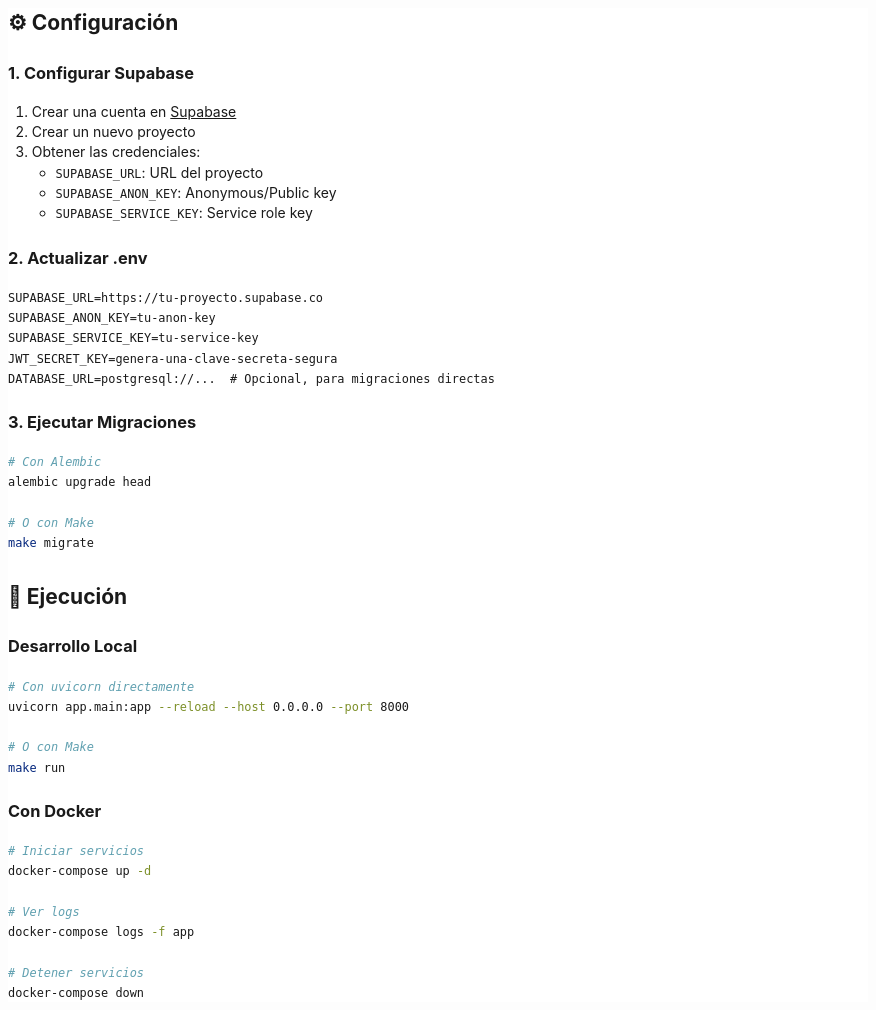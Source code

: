 ```bash
```

## ⚙️ Configuración

### 1. Configurar Supabase

1. Crear una cuenta en [Supabase](https://supabase.com)
2. Crear un nuevo proyecto
3. Obtener las credenciales:
   - `SUPABASE_URL`: URL del proyecto
   - `SUPABASE_ANON_KEY`: Anonymous/Public key
   - `SUPABASE_SERVICE_KEY`: Service role key

### 2. Actualizar .env

```env
SUPABASE_URL=https://tu-proyecto.supabase.co
SUPABASE_ANON_KEY=tu-anon-key
SUPABASE_SERVICE_KEY=tu-service-key
JWT_SECRET_KEY=genera-una-clave-secreta-segura
DATABASE_URL=postgresql://...  # Opcional, para migraciones directas
```

### 3. Ejecutar Migraciones

```bash
# Con Alembic
alembic upgrade head

# O con Make
make migrate
```

## 🚀 Ejecución

### Desarrollo Local

```bash
# Con uvicorn directamente
uvicorn app.main:app --reload --host 0.0.0.0 --port 8000

# O con Make
make run
```

### Con Docker

```bash
# Iniciar servicios
docker-compose up -d

# Ver logs
docker-compose logs -f app

# Detener servicios
docker-compose down
```
